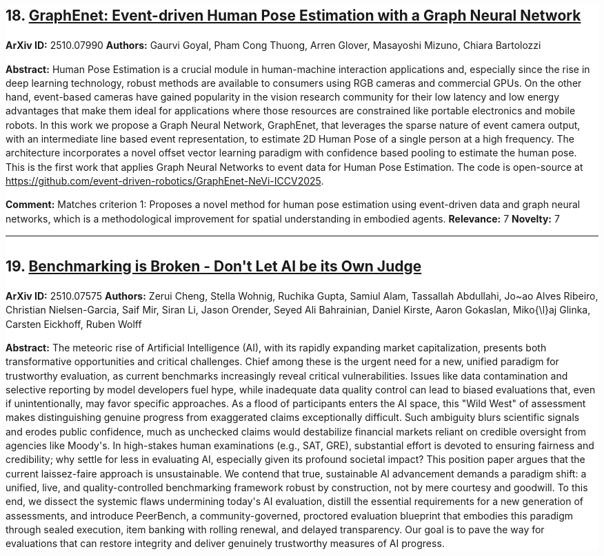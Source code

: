 
## 18. [GraphEnet: Event-driven Human Pose Estimation with a Graph Neural Network](https://arxiv.org/abs/2510.07990) <a id="link18"></a>
**ArXiv ID:** 2510.07990
**Authors:** Gaurvi Goyal, Pham Cong Thuong, Arren Glover, Masayoshi Mizuno, Chiara Bartolozzi

**Abstract:**  Human Pose Estimation is a crucial module in human-machine interaction applications and, especially since the rise in deep learning technology, robust methods are available to consumers using RGB cameras and commercial GPUs. On the other hand, event-based cameras have gained popularity in the vision research community for their low latency and low energy advantages that make them ideal for applications where those resources are constrained like portable electronics and mobile robots. In this work we propose a Graph Neural Network, GraphEnet, that leverages the sparse nature of event camera output, with an intermediate line based event representation, to estimate 2D Human Pose of a single person at a high frequency. The architecture incorporates a novel offset vector learning paradigm with confidence based pooling to estimate the human pose. This is the first work that applies Graph Neural Networks to event data for Human Pose Estimation. The code is open-source at https://github.com/event-driven-robotics/GraphEnet-NeVi-ICCV2025.

**Comment:** Matches criterion 1: Proposes a novel method for human pose estimation using event-driven data and graph neural networks, which is a methodological improvement for spatial understanding in embodied agents.
**Relevance:** 7
**Novelty:** 7

---

## 19. [Benchmarking is Broken - Don't Let AI be its Own Judge](https://arxiv.org/abs/2510.07575) <a id="link19"></a>
**ArXiv ID:** 2510.07575
**Authors:** Zerui Cheng, Stella Wohnig, Ruchika Gupta, Samiul Alam, Tassallah Abdullahi, Jo\~ao Alves Ribeiro, Christian Nielsen-Garcia, Saif Mir, Siran Li, Jason Orender, Seyed Ali Bahrainian, Daniel Kirste, Aaron Gokaslan, Miko{\l}aj Glinka, Carsten Eickhoff, Ruben Wolff

**Abstract:**  The meteoric rise of Artificial Intelligence (AI), with its rapidly expanding market capitalization, presents both transformative opportunities and critical challenges. Chief among these is the urgent need for a new, unified paradigm for trustworthy evaluation, as current benchmarks increasingly reveal critical vulnerabilities. Issues like data contamination and selective reporting by model developers fuel hype, while inadequate data quality control can lead to biased evaluations that, even if unintentionally, may favor specific approaches. As a flood of participants enters the AI space, this "Wild West" of assessment makes distinguishing genuine progress from exaggerated claims exceptionally difficult. Such ambiguity blurs scientific signals and erodes public confidence, much as unchecked claims would destabilize financial markets reliant on credible oversight from agencies like Moody's.   In high-stakes human examinations (e.g., SAT, GRE), substantial effort is devoted to ensuring fairness and credibility; why settle for less in evaluating AI, especially given its profound societal impact? This position paper argues that the current laissez-faire approach is unsustainable. We contend that true, sustainable AI advancement demands a paradigm shift: a unified, live, and quality-controlled benchmarking framework robust by construction, not by mere courtesy and goodwill. To this end, we dissect the systemic flaws undermining today's AI evaluation, distill the essential requirements for a new generation of assessments, and introduce PeerBench, a community-governed, proctored evaluation blueprint that embodies this paradigm through sealed execution, item banking with rolling renewal, and delayed transparency. Our goal is to pave the way for evaluations that can restore integrity and deliver genuinely trustworthy measures of AI progress.
